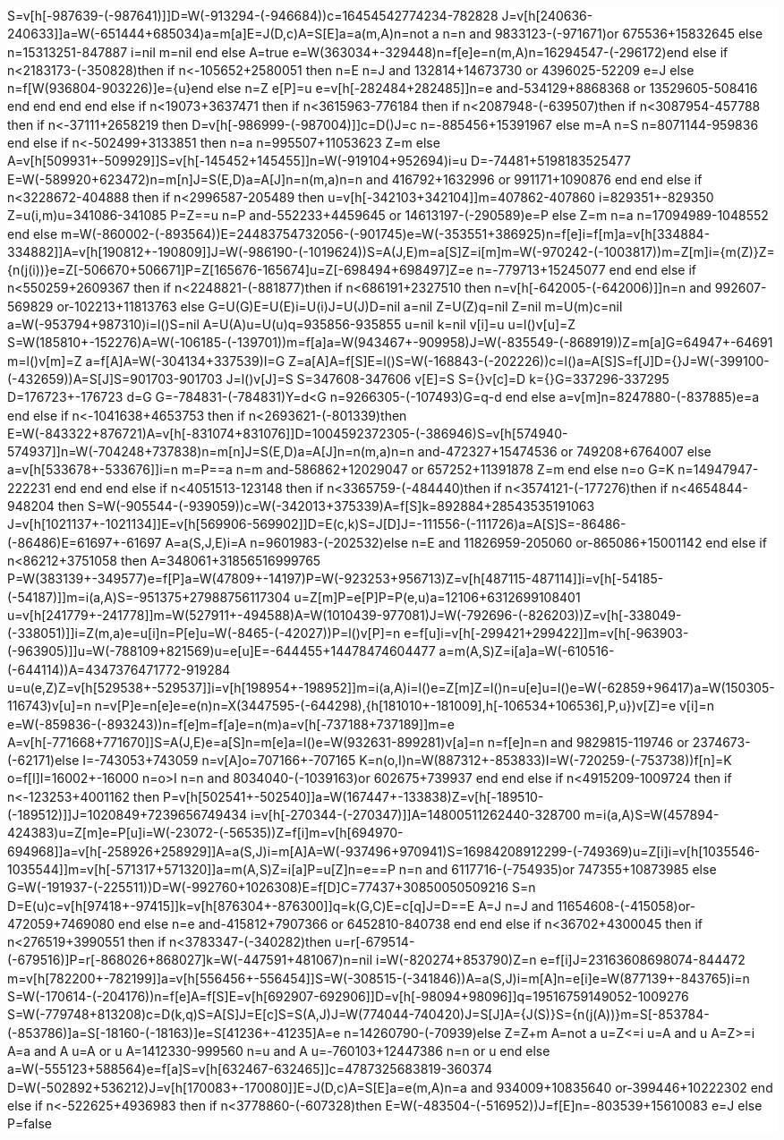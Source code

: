 S=v[h[-987639-(-987641)]]D=W(-913294-(-946684))c=16454542774234-782828 J=v[h[240636-240633]]a=W(-651444+685034)a=m[a]E=J(D,c)A=S[E]a=a(m,A)n=not a n=n and 9833123-(-971671)or 675536+15832645 else n=15313251-847887 i=nil m=nil end else A=true e=W(363034+-329448)n=f[e]e=n(m,A)n=16294547-(-296172)end else if n<2183173-(-350828)then if n<-105652+2580051 then n=E n=J and 132814+14673730 or 4396025-52209 e=J else n=f[W(936804-903226)]e={u}end else n=Z e[P]=u e=v[h[-282484+282485]]n=e and-534129+8868368 or 13529605-508416 end end end end else if n<19073+3637471 then if n<3615963-776184 then if n<2087948-(-639507)then if n<3087954-457788 then if n<-37111+2658219 then D=v[h[-986999-(-987004)]]c=D()J=c n=-885456+15391967 else m=A n=S n=8071144-959836 end else if n<-502499+3133851 then n=a n=995507+11053623 Z=m else A=v[h[509931+-509929]]S=v[h[-145452+145455]]n=W(-919104+952694)i=u D=-74481+5198183525477 E=W(-589920+623472)n=m[n]J=S(E,D)a=A[J]n=n(m,a)n=n and 416792+1632996 or 991171+1090876 end end else if n<3228672-404888 then if n<2996587-205489 then u=v[h[-342103+342104]]m=407862-407860 i=829351+-829350 Z=u(i,m)u=341086-341085 P=Z==u n=P and-552233+4459645 or 14613197-(-290589)e=P else Z=m n=a n=17094989-1048552 end else m=W(-860002-(-893564))E=24483754732056-(-901745)e=W(-353551+386925)n=f[e]i=f[m]a=v[h[334884-334882]]A=v[h[190812+-190809]]J=W(-986190-(-1019624))S=A(J,E)m=a[S]Z=i[m]m=W(-970242-(-1003817))m=Z[m]i={m(Z)}Z={n(j(i))}e=Z[-506670+506671]P=Z[165676-165674]u=Z[-698494+698497]Z=e n=-779713+15245077 end end else if n<550259+2609367 then if n<2248821-(-881877)then if n<686191+2327510 then n=v[h[-642005-(-642006)]]n=n and 992607-569829 or-102213+11813763 else G=U(G)E=U(E)i=U(i)J=U(J)D=nil a=nil Z=U(Z)q=nil Z=nil m=U(m)c=nil a=W(-953794+987310)i=l()S=nil A=U(A)u=U(u)q=935856-935855 u=nil k=nil v[i]=u u=l()v[u]=Z S=W(185810+-152276)A=W(-106185-(-139701))m=f[a]a=W(943467+-909958)J=W(-835549-(-868919))Z=m[a]G=64947+-64691 m=l()v[m]=Z a=f[A]A=W(-304134+337539)I=G Z=a[A]A=f[S]E=l()S=W(-168843-(-202226))c=l()a=A[S]S=f[J]D={}J=W(-399100-(-432659))A=S[J]S=901703-901703 J=l()v[J]=S S=347608-347606 v[E]=S S={}v[c]=D k={}G=337296-337295 D=176723+-176723 d=G G=-784831-(-784831)Y=d<G n=9266305-(-107493)G=q-d end else a=v[m]n=8247880-(-837885)e=a end else if n<-1041638+4653753 then if n<2693621-(-801339)then E=W(-843322+876721)A=v[h[-831074+831076]]D=1004592372305-(-386946)S=v[h[574940-574937]]n=W(-704248+737838)n=m[n]J=S(E,D)a=A[J]n=n(m,a)n=n and-472327+15474536 or 749208+6764007 else a=v[h[533678+-533676]]i=n m=P==a n=m and-586862+12029047 or 657252+11391878 Z=m end else n=o G=K n=14947947-222231 end end end else if n<4051513-123148 then if n<3365759-(-484440)then if n<3574121-(-177276)then if n<4654844-948204 then S=W(-905544-(-939059))c=W(-342013+375339)A=f[S]k=892884+28543535191063 J=v[h[1021137+-1021134]]E=v[h[569906-569902]]D=E(c,k)S=J[D]J=-111556-(-111726)a=A[S]S=-86486-(-86486)E=61697+-61697 A=a(S,J,E)i=A n=9601983-(-202532)else n=E and 11826959-205060 or-865086+15001142 end else if n<86212+3751058 then A=348061+31856516999765 P=W(383139+-349577)e=f[P]a=W(47809+-14197)P=W(-923253+956713)Z=v[h[487115-487114]]i=v[h[-54185-(-54187)]]m=i(a,A)S=-951375+27988756117304 u=Z[m]P=e[P]P=P(e,u)a=12106+6312699108401 u=v[h[241779+-241778]]m=W(527911+-494588)A=W(1010439-977081)J=W(-792696-(-826203))Z=v[h[-338049-(-338051)]]i=Z(m,a)e=u[i]n=P[e]u=W(-8465-(-42027))P=l()v[P]=n e=f[u]i=v[h[-299421+299422]]m=v[h[-963903-(-963905)]]u=W(-788109+821569)u=e[u]E=-644455+14478474604477 a=m(A,S)Z=i[a]a=W(-610516-(-644114))A=4347376471772-919284 u=u(e,Z)Z=v[h[529538+-529537]]i=v[h[198954+-198952]]m=i(a,A)i=l()e=Z[m]Z=l()n=u[e]u=l()e=W(-62859+96417)a=W(150305-116743)v[u]=n n=v[P]e=n[e]e=e(n)n=X(3447595-(-644298),{h[181010+-181009],h[-106534+106536],P,u})v[Z]=e v[i]=n e=W(-859836-(-893243))n=f[e]m=f[a]e=n(m)a=v[h[-737188+737189]]m=e A=v[h[-771668+771670]]S=A(J,E)e=a[S]n=m[e]a=l()e=W(932631-899281)v[a]=n n=f[e]n=n and 9829815-119746 or 2374673-(-62171)else I=-743053+743059 n=v[A]o=707166+-707165 K=n(o,I)n=W(887312+-853833)I=W(-720259-(-753738))f[n]=K o=f[I]I=16002+-16000 n=o>I n=n and 8034040-(-1039163)or 602675+739937 end end else if n<4915209-1009724 then if n<-123253+4001162 then P=v[h[502541+-502540]]a=W(167447+-133838)Z=v[h[-189510-(-189512)]]J=1020849+7239656749434 i=v[h[-270344-(-270347)]]A=14800511262440-328700 m=i(a,A)S=W(457894-424383)u=Z[m]e=P[u]i=W(-23072-(-56535))Z=f[i]m=v[h[694970-694968]]a=v[h[-258926+258929]]A=a(S,J)i=m[A]A=W(-937496+970941)S=16984208912299-(-749369)u=Z[i]i=v[h[1035546-1035544]]m=v[h[-571317+571320]]a=m(A,S)Z=i[a]P=u[Z]n=e==P n=n and 6117716-(-754935)or 747355+10873985 else G=W(-191937-(-225511))D=W(-992760+1026308)E=f[D]C=77437+30850050509216 S=n D=E(u)c=v[h[97418+-97415]]k=v[h[876304+-876300]]q=k(G,C)E=c[q]J=D==E A=J n=J and 11654608-(-415058)or-472059+7469080 end else n=e and-415812+7907366 or 6452810-840738 end end else if n<36702+4300045 then if n<276519+3990551 then if n<3783347-(-340282)then u=r[-679514-(-679516)]P=r[-868026+868027]k=W(-447591+481067)n=nil i=W(-820274+853790)Z=n e=f[i]J=23163608698074-844472 m=v[h[782200+-782199]]a=v[h[556456+-556454]]S=W(-308515-(-341846))A=a(S,J)i=m[A]n=e[i]e=W(877139+-843765)i=n S=W(-170614-(-204176))n=f[e]A=f[S]E=v[h[692907-692906]]D=v[h[-98094+98096]]q=19516759149052-1009276 S=W(-779748+813208)c=D(k,q)S=A[S]J=E[c]S=S(A,J)J=W(774044-740420)J=S[J]A={J(S)}S={n(j(A))}m=S[-853784-(-853786)]a=S[-18160-(-18163)]e=S[41236+-41235]A=e n=14260790-(-70939)else Z=Z+m A=not a u=Z<=i u=A and u A=Z>=i A=a and A u=A or u A=1412330-999560 n=u and A u=-760103+12447386 n=n or u end else a=W(-555123+588564)e=f[a]S=v[h[632467-632465]]c=4787325683819-360374 D=W(-502892+536212)J=v[h[170083+-170080]]E=J(D,c)A=S[E]a=e(m,A)n=a and 934009+10835640 or-399446+10222302 end else if n<-522625+4936983 then if n<3778860-(-607328)then E=W(-483504-(-516952))J=f[E]n=-803539+15610083 e=J else P=false